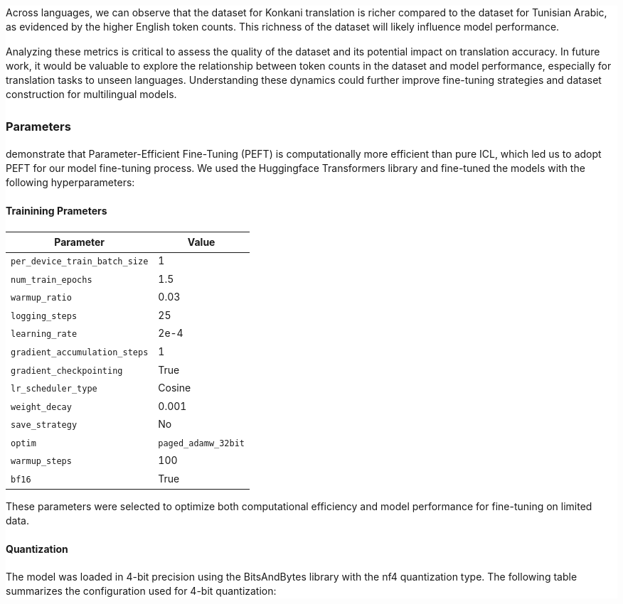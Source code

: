 Across languages, we can observe that the dataset for Konkani translation is richer compared to the dataset for Tunisian Arabic, as evidenced by the higher English token counts. This richness of the dataset will likely influence model performance.

Analyzing these metrics is critical to assess the quality of the dataset and its potential impact on translation accuracy. In future work, it would be valuable to explore the relationship between token counts in the dataset and model performance, especially for translation tasks to unseen languages. Understanding these dynamics could further improve fine-tuning strategies and dataset construction for multilingual models.





### Parameters
<d-cite key="liu2022few"></d-cite> demonstrate that Parameter-Efficient Fine-Tuning (PEFT) is computationally more efficient than pure ICL, which led us to adopt PEFT for our model fine-tuning process. We used the Huggingface Transformers library and fine-tuned the models with the following hyperparameters: 

#### Trainining Prameters

| Parameter                     | Value             |
|-------------------------------|-------------------|
| `per_device_train_batch_size` | 1                 |
| `num_train_epochs`            | 1.5               |
| `warmup_ratio`                | 0.03              |
| `logging_steps`               | 25                |
| `learning_rate`               | 2e-4              |
| `gradient_accumulation_steps` | 1                 |
| `gradient_checkpointing`      | True              |
| `lr_scheduler_type`           | Cosine            |
| `weight_decay`                | 0.001             |
| `save_strategy`               | No                |
| `optim`                       | `paged_adamw_32bit` |
| `warmup_steps`                | 100               |
| `bf16`                        | True              |

These parameters were selected to optimize both computational efficiency and model performance for fine-tuning on limited data.

#### Quantization
The model was loaded in 4-bit precision using the BitsAndBytes library with the nf4 quantization type. The following table summarizes the configuration used for 4-bit quantization:
